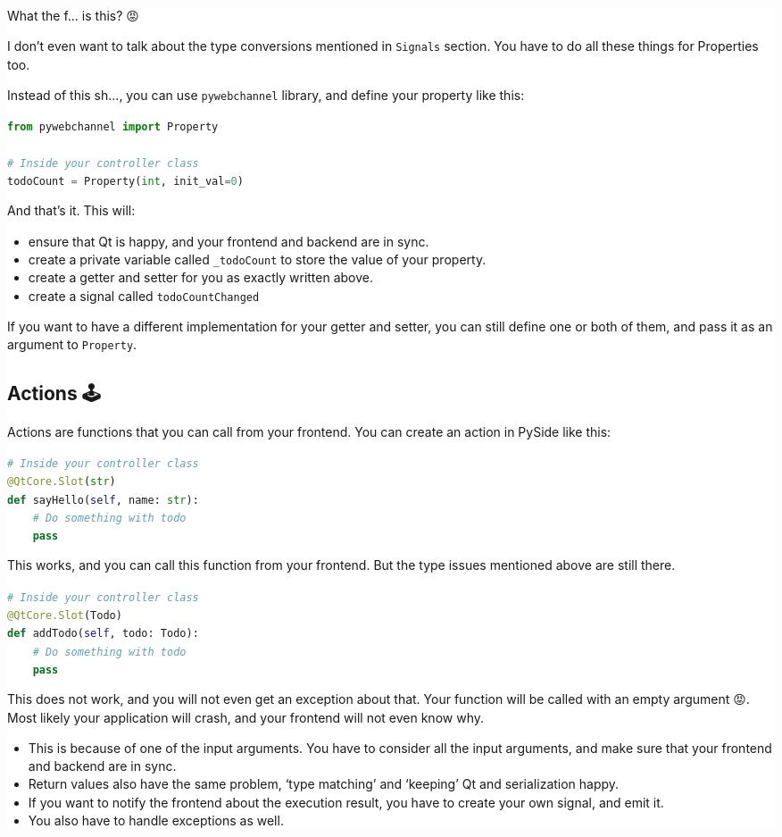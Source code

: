 What the f... is this? 😡

I don’t even want to talk about the type conversions mentioned in `Signals` section. You have to do all these things for
Properties too.

Instead of this sh..., you can use `pywebchannel` library, and define your property like this:

```python
from pywebchannel import Property

# Inside your controller class
todoCount = Property(int, init_val=0)
```

And that’s it. This will:

- ensure that Qt is happy, and your frontend and backend are in sync.
- create a private variable called `_todoCount` to store the value of your property.
- create a getter and setter for you as exactly written above.
- create a signal called `todoCountChanged`

If you want to have a different implementation for your getter and setter, you can still define one or both of them, and
pass it as an argument to `Property`.

## Actions 🕹️

Actions are functions that you can call from your frontend. You can create an action in PySide like this:

```python 
# Inside your controller class
@QtCore.Slot(str)
def sayHello(self, name: str):
    # Do something with todo
    pass
```

This works, and you can call this function from your frontend. But the type issues mentioned above are still there.

```python 
# Inside your controller class
@QtCore.Slot(Todo)
def addTodo(self, todo: Todo):
    # Do something with todo
    pass
```

This does not work, and you will not even get an exception about that. Your function will be called with an empty
argument 😡. Most likely your application will crash, and your frontend will not even know why.

- This is because of one of the input arguments. You have to consider all the input arguments, and make sure that your
  frontend and backend are in sync.
- Return values also have the same problem, ‘type matching’ and ‘keeping’ Qt and serialization happy.
- If you want to notify the frontend about the execution result, you have to create your own signal, and emit it.
- You also have to handle exceptions as well.
